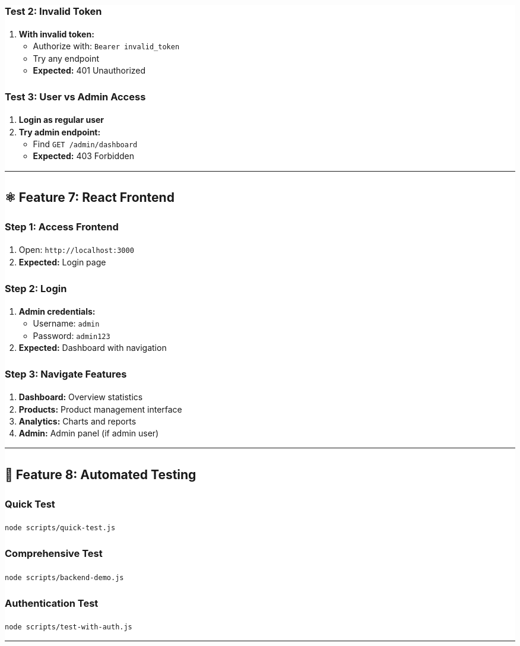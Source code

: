 ### **Test 2: Invalid Token**
1. **With invalid token:**
   - Authorize with: `Bearer invalid_token`
   - Try any endpoint
   - **Expected:** 401 Unauthorized

### **Test 3: User vs Admin Access**
1. **Login as regular user**
2. **Try admin endpoint:**
   - Find `GET /admin/dashboard`
   - **Expected:** 403 Forbidden

---

## ⚛️ **Feature 7: React Frontend**

### **Step 1: Access Frontend**
1. Open: `http://localhost:3000`
2. **Expected:** Login page

### **Step 2: Login**
1. **Admin credentials:**
   - Username: `admin`
   - Password: `admin123`
2. **Expected:** Dashboard with navigation

### **Step 3: Navigate Features**
1. **Dashboard:** Overview statistics
2. **Products:** Product management interface
3. **Analytics:** Charts and reports
4. **Admin:** Admin panel (if admin user)

---

## 🧪 **Feature 8: Automated Testing**

### **Quick Test**
```bash
node scripts/quick-test.js
```

### **Comprehensive Test**
```bash
node scripts/backend-demo.js
```

### **Authentication Test**
```bash
node scripts/test-with-auth.js
```

---